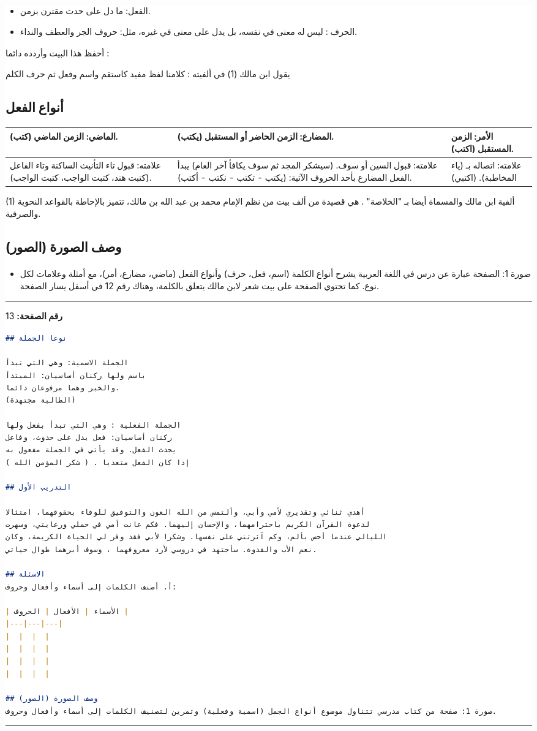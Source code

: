 *   الفعل: ما دل على حدث مقترن بزمن.

*   الحرف : ليس له معنى في نفسه، بل يدل على معنى في
    غيره، مثل: حروف الجر والعطف والنداء.

أحفظ هذا البيت وأردده دائما :

يقول ابن مالك (1) في ألفيته :
كلامنا لفظ مفيد كاستقم واسم وفعل ثم حرف الكلم

## أنواع الفعل

| الماضي: الزمن الماضي (كتب).                                                                                                     | المضارع: الزمن الحاضر أو المستقبل (يكتب).                                                                                                                                    | الأمر: الزمن المستقبل (اكتب).                                               |
| :------------------------------------------------------------------------------------------------------------------------------- | :---------------------------------------------------------------------------------------------------------------------------------------------------------------------------- | :----------------------------------------------------------------------------- |
| علامته: قبول تاء التأنيث الساكنة وتاء الفاعل (كتبت هند، كتبت الواجب، كتبت الواجب). | علامته: قبول السين أو سوف. (سيشكر المجد ثم سوف يكافأ آخر العام) يبدأ الفعل المضارع بأحد الحروف الآتية: (يكتب - تكتب - نكتب - أكتب). | علامته: اتصاله بـ (ياء المخاطبة). (اكتبي)                                       |

(1) ألفية ابن مالك والمسماة أيضا بـ "الخلاصة" . هي قصيدة من ألف بيت من نظم الإمام محمد بن عبد الله بن مالك، تتميز بالإحاطة بالقواعد النحوية والصرفية.

## وصف الصورة (الصور)

*   صورة 1: الصفحة عبارة عن درس في اللغة العربية يشرح أنواع الكلمة (اسم، فعل، حرف) وأنواع الفعل (ماضي، مضارع، أمر)، مع أمثلة وعلامات لكل نوع. كما تحتوي الصفحة على بيت شعر لابن مالك يتعلق بالكلمة، وهناك رقم 12 في أسفل يسار الصفحة.

-----------------------------------------

**رقم الصفحة:** 13
```markdown
## نوعا الجملة

الجملة الاسمية: وهي التي تبدأ
باسم ولها ركنان أساسيان: المبتدأ
والخبر وهما مرفوعان دائما.
(الطالبة مجتهدة)

الجملة الفعلية : وهي التي تبدأ بفعل ولها
ركنان أساسيان: فعل يدل على حدوث، وفاعل
يحدث الفعل. وقد يأتي في الجملة مفعول به
إذا كان الفعل متعديا . ( شكر المؤمن الله )

## التدريب الأول

أهدي ثنائي وتقديري لأمي وأبي، وألتمس من الله العون والتوفيق للوفاء بحقوقهما، امتثالا
لدعوة القرآن الكريم باحترامهما، والإحسان إليهما. فكم عانت أمي في حملي ورعايتي، وسهرت
الليالي عندما أحس بألم، وكم آثرتني على نفسها. وشكرا لأبي فقد وفر لي الحياة الكريمة، وكان
نعم الأب والقدوة. سأجتهد في دروسي لأرد معروفهما ، وسوف أبرهما طوال حياتي.

## الاسئلة
أ. أصنف الكلمات إلى أسماء وأفعال وحروف:

| الأسماء | الأفعال | الحروف |
|---|---|---|
|  |  |  |
|  |  |  |
|  |  |  |
|  |  |  |

## وصف الصورة (الصور)
صورة 1: صفحة من كتاب مدرسي تتناول موضوع أنواع الجمل (اسمية وفعلية) وتمرين لتصنيف الكلمات إلى أسماء وأفعال وحروف.
```
-----------------------------------------
